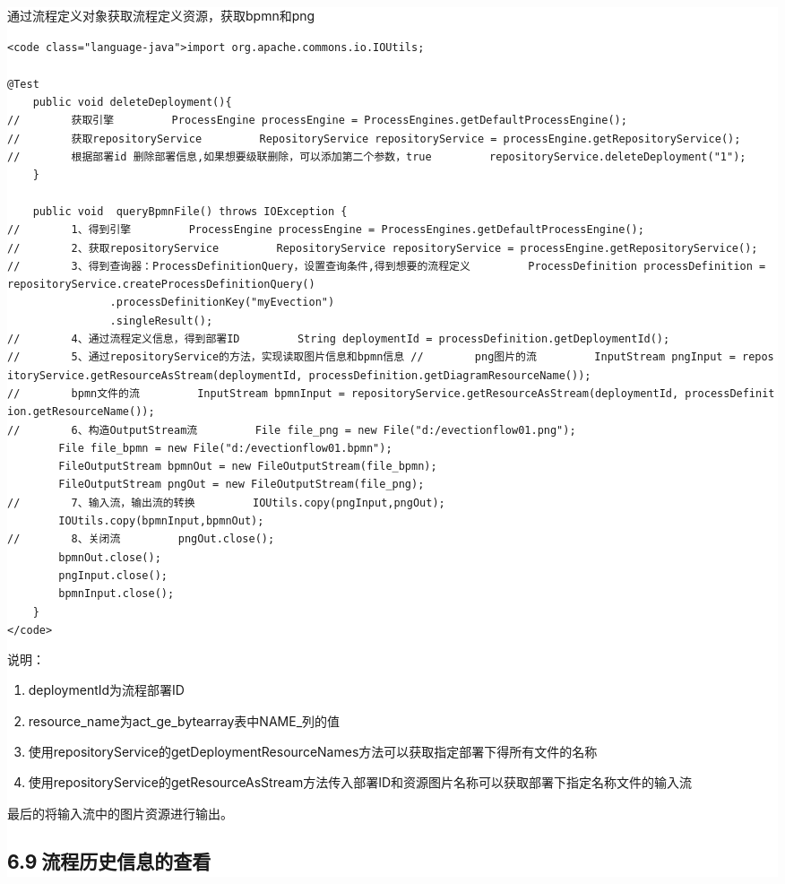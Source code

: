 通过流程定义对象获取流程定义资源，获取bpmn和png

```
<code class="language-java">import org.apache.commons.io.IOUtils;
​
@Test
    public void deleteDeployment(){
//        获取引擎         ProcessEngine processEngine = ProcessEngines.getDefaultProcessEngine();
//        获取repositoryService         RepositoryService repositoryService = processEngine.getRepositoryService();
//        根据部署id 删除部署信息,如果想要级联删除，可以添加第二个参数，true         repositoryService.deleteDeployment("1");
    }
​
    public void  queryBpmnFile() throws IOException {
//        1、得到引擎         ProcessEngine processEngine = ProcessEngines.getDefaultProcessEngine();
//        2、获取repositoryService         RepositoryService repositoryService = processEngine.getRepositoryService();
//        3、得到查询器：ProcessDefinitionQuery，设置查询条件,得到想要的流程定义         ProcessDefinition processDefinition = repositoryService.createProcessDefinitionQuery()
                .processDefinitionKey("myEvection")
                .singleResult();
//        4、通过流程定义信息，得到部署ID         String deploymentId = processDefinition.getDeploymentId();
//        5、通过repositoryService的方法，实现读取图片信息和bpmn信息 //        png图片的流         InputStream pngInput = repositoryService.getResourceAsStream(deploymentId, processDefinition.getDiagramResourceName());
//        bpmn文件的流         InputStream bpmnInput = repositoryService.getResourceAsStream(deploymentId, processDefinition.getResourceName());
//        6、构造OutputStream流         File file_png = new File("d:/evectionflow01.png");
        File file_bpmn = new File("d:/evectionflow01.bpmn");
        FileOutputStream bpmnOut = new FileOutputStream(file_bpmn);
        FileOutputStream pngOut = new FileOutputStream(file_png);
//        7、输入流，输出流的转换         IOUtils.copy(pngInput,pngOut);
        IOUtils.copy(bpmnInput,bpmnOut);
//        8、关闭流         pngOut.close();
        bpmnOut.close();
        pngInput.close();
        bpmnInput.close();
    }
​</code>
```

说明：

1) deploymentId为流程部署ID

2) resource_name为act_ge_bytearray表中NAME_列的值

3) 使用repositoryService的getDeploymentResourceNames方法可以获取指定部署下得所有文件的名称

4) 使用repositoryService的getResourceAsStream方法传入部署ID和资源图片名称可以获取部署下指定名称文件的输入流

最后的将输入流中的图片资源进行输出。

**6.9 流程历史信息的查看**
-----------------
